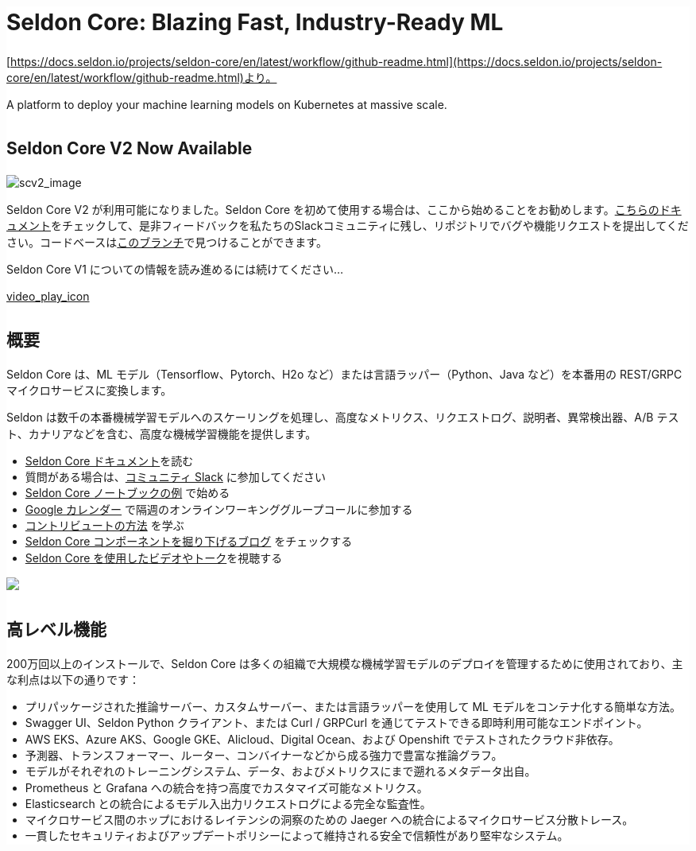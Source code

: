 # Seldon Core: Blazing Fast, Industry-Ready ML

[https://docs.seldon.io/projects/seldon-core/en/latest/workflow/github-readme.html](https://docs.seldon.io/projects/seldon-core/en/latest/workflow/github-readme.html)より。

A platform to deploy your machine learning models on Kubernetes at massive scale.

## Seldon Core V2 Now Available

![scv2_image](https://raw.githubusercontent.com/SeldonIO/seldon-core/master/doc/source/_static/scv2_banner.png)



Seldon Core V2 が利用可能になりました。Seldon Core を初めて使用する場合は、ここから始めることをお勧めします。[こちらのドキュメント](https://seldon.io/docs/)をチェックして、是非フィードバックを私たちのSlackコミュニティに残し、リポジトリでバグや機能リクエストを提出してください。コードベースは[このブランチ](https://github.com/SeldonIO/seldon-core/tree/v2)で見つけることができます。

Seldon Core V1 についての情報を読み進めるには続けてください…


[video_play_icon](https://www.youtube.com/watch?v=5Q-03We8aDE)



## 概要

Seldon Core は、ML モデル（Tensorflow、Pytorch、H2o など）または言語ラッパー（Python、Java など）を本番用の REST/GRPC マイクロサービスに変換します。

Seldon は数千の本番機械学習モデルへのスケーリングを処理し、高度なメトリクス、リクエストログ、説明者、異常検出器、A/B テスト、カナリアなどを含む、高度な機械学習機能を提供します。

* [Seldon Core ドキュメント](https://docs.seldon.io/projects/seldon-core/en/latest/)を読む
* 質問がある場合は、[コミュニティ Slack](https://join.slack.com/t/seldondev/shared_invite/zt-vejg6ttd-ksZiQs3O_HOtPQsen_labg) に参加してください
* [Seldon Core ノートブックの例](https://github.com/SeldonIO/seldon-core/tree/master/notebooks) で始める
* [Google カレンダー](https://calendar.google.com/calendar/u/0?cid=c2VsZG9uaW8uY29tX2pramVwY2c4N2ZrZjBwdWt2dGk1YnVlZm9rQGdyb3VwLmNhbGVuZGFyLmdvb2dsZS5jb20) で隔週のオンラインワーキンググループコールに参加する
* [コントリビュートの方法](https://docs.seldon.io/projects/seldon-core/en/latest/developer/contributing.html) を学ぶ
* [Seldon Core コンポーネントを掘り下げるブログ](https://www.seldon.io/blog/) をチェックする
* [Seldon Core を使用したビデオやトーク](https://docs.seldon.io/projects/seldon-core/en/latest/tutorials/videos.html)を視聴する


![](https://raw.githubusercontent.com/SeldonIO/seldon-core/master/doc/source/images/seldon-core-high-level.jpg)



## 高レベル機能
200万回以上のインストールで、Seldon Core は多くの組織で大規模な機械学習モデルのデプロイを管理するために使用されており、主な利点は以下の通りです：

- プリパッケージされた推論サーバー、カスタムサーバー、または言語ラッパーを使用して ML モデルをコンテナ化する簡単な方法。
- Swagger UI、Seldon Python クライアント、または Curl / GRPCurl を通じてテストできる即時利用可能なエンドポイント。
- AWS EKS、Azure AKS、Google GKE、Alicloud、Digital Ocean、および Openshift でテストされたクラウド非依存。
- 予測器、トランスフォーマー、ルーター、コンバイナーなどから成る強力で豊富な推論グラフ。
- モデルがそれぞれのトレーニングシステム、データ、およびメトリクスにまで遡れるメタデータ出自。
- Prometheus と Grafana への統合を持つ高度でカスタマイズ可能なメトリクス。
- Elasticsearch との統合によるモデル入出力リクエストログによる完全な監査性。
- マイクロサービス間のホップにおけるレイテンシの洞察のための Jaeger への統合によるマイクロサービス分散トレース。
- 一貫したセキュリティおよびアップデートポリシーによって維持される安全で信頼性があり堅牢なシステム。
